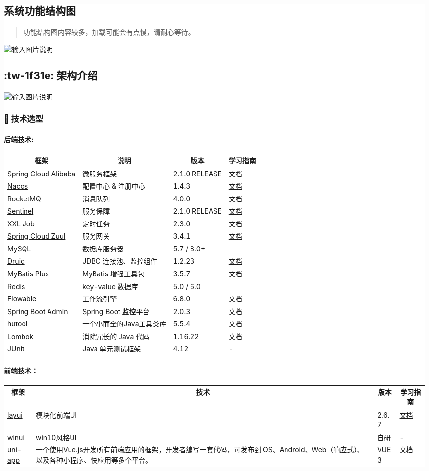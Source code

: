 ## 系统功能结构图

> 功能结构图内容较多，加载可能会有点慢，请耐心等待。

![输入图片说明](images/mindMap/out_www.yalijuda.com_%E5%BE%AE%E4%BF%A1%E5%9B%BE%E7%89%87_20240730093239_Ee37d6NUHo.png)

##  :tw-1f31e:  架构介绍

![输入图片说明](images/mindMap/image11.png)

###  :jack_o_lantern:  技术选型

#### 后端技术:

| 框架 | 说明 | 版本 | 学习指南 |
|---|---|---|---|
| [Spring Cloud Alibaba](https://github.com/alibaba/spring-cloud-alibaba)    | 微服务框架  | 2.1.0.RELEASE  | [文档](https://github.com/YunaiV/SpringBoot-Labs) |
| [Nacos](https://nacos.io/)   | 配置中心 & 注册中心  | 1.4.3  | [文档](https://nacos.io/docs/v1/what-is-nacos/)   |
| [RocketMQ](https://rocketmq.apache.org/zh/)  | 消息队列 | 4.0.0 | [文档](https://rocketmq.apache.org/zh/docs/4.x/)             |
| [Sentinel](https://github.com/alibaba/sentinel)  | 服务保障| 2.1.0.RELEASE  | [文档](https://zhuanlan.zhihu.com/p/681044230)             |
| [XXL Job](https://github.com/xuxueli/xxl-job) | 定时任务 | 2.3.0 | [文档](https://www.xuxueli.com/xxl-job/#google_vignette) |
| [Spring Cloud Zuul](https://cloud.spring.io/spring-cloud-netflix/multi/multi__router_and_filter_zuul.html)                | 服务网关             | 3.4.1       | [文档](https://www.jianshu.com/p/cf748031a08d) |
| [MySQL](https://www.mysql.com/cn/)                                                          | 数据库服务器           | 5.7 / 8.0+  |                                                                     |
| [Druid](https://github.com/alibaba/druid)                                                   | JDBC 连接池、监控组件    | 1.2.23      | [文档](https://zhuanlan.zhihu.com/p/555116830)      |
| [MyBatis Plus](https://baomidou.com/)                                                    | MyBatis 增强工具包    | 3.5.7       | [文档](https://baomidou.com/introduce/)              |
| [Redis](https://redis.io/)                                                                  | key-value 数据库    | 5.0 / 6.0   |                                                                     |
| [Flowable](https://github.com/flowable/flowable-engine)                                     | 工作流引擎            | 6.8.0       | [文档](https://doc.iocoder.cn/bpm/)                                   |
| [Spring Boot Admin](https://github.com/codecentric/spring-boot-admin)                       | Spring Boot 监控平台 | 2.0.3      | [文档](https://blog.51cto.com/u_15916106/7063036)                |
| [hutool](https://www.hutool.cn/)                                                         | 一个小而全的Java工具类库    | 5.5.4 | [文档](https://doc.hutool.cn/pages/index/)            |
| [Lombok](https://projectlombok.org/)                                                        | 消除冗长的 Java 代码    | 1.16.22     | [文档](https://zhuanlan.zhihu.com/p/32779910)               |
| [JUnit](https://junit.org/junit5/)                                                          | Java 单元测试框架      | 4.12       | -                                                                   |

#### 前端技术：

| 框架 | 技术 | 版本 | 学习指南 |
|---|---|---|---|
|[layui](https://layui.uimaker.com/)|模块化前端UI| 2.6.7 | [文档](https://layui.uimaker.com/doc/index.html) |
|winui|win10风格UI|自研|-|
|[uni-app](https://uniapp.dcloud.net.cn/)|一个使用Vue.js开发所有前端应用的框架，开发者编写一套代码，可发布到iOS、Android、Web（响应式）、以及各种小程序、快应用等多个平台。| VUE3 |[文档](https://uniapp.dcloud.net.cn/component/)|
